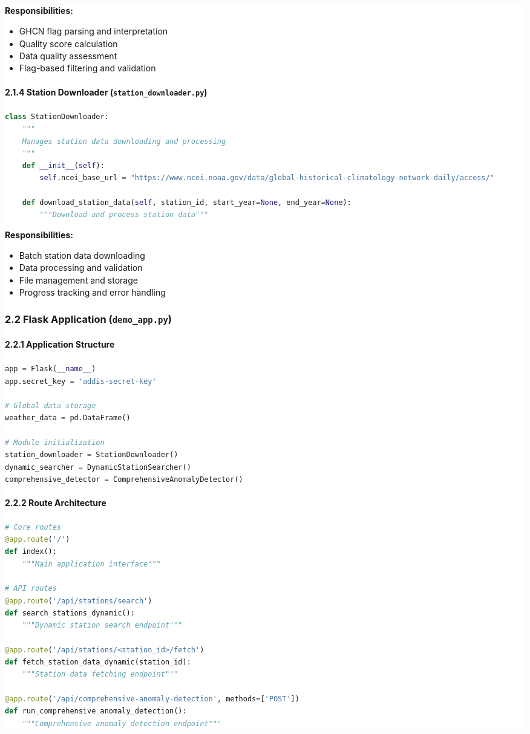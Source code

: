 **Responsibilities:**
- GHCN flag parsing and interpretation
- Quality score calculation
- Data quality assessment
- Flag-based filtering and validation

#### 2.1.4 Station Downloader (`station_downloader.py`)
```python
class StationDownloader:
    """
    Manages station data downloading and processing
    """
    def __init__(self):
        self.ncei_base_url = "https://www.ncei.noaa.gov/data/global-historical-climatology-network-daily/access/"
    
    def download_station_data(self, station_id, start_year=None, end_year=None):
        """Download and process station data"""
```

**Responsibilities:**
- Batch station data downloading
- Data processing and validation
- File management and storage
- Progress tracking and error handling

### 2.2 Flask Application (`demo_app.py`)

#### 2.2.1 Application Structure
```python
app = Flask(__name__)
app.secret_key = 'addis-secret-key'

# Global data storage
weather_data = pd.DataFrame()

# Module initialization
station_downloader = StationDownloader()
dynamic_searcher = DynamicStationSearcher()
comprehensive_detector = ComprehensiveAnomalyDetector()
```

#### 2.2.2 Route Architecture
```python
# Core routes
@app.route('/')
def index():
    """Main application interface"""

# API routes
@app.route('/api/stations/search')
def search_stations_dynamic():
    """Dynamic station search endpoint"""

@app.route('/api/stations/<station_id>/fetch')
def fetch_station_data_dynamic(station_id):
    """Station data fetching endpoint"""

@app.route('/api/comprehensive-anomaly-detection', methods=['POST'])
def run_comprehensive_anomaly_detection():
    """Comprehensive anomaly detection endpoint"""
```
